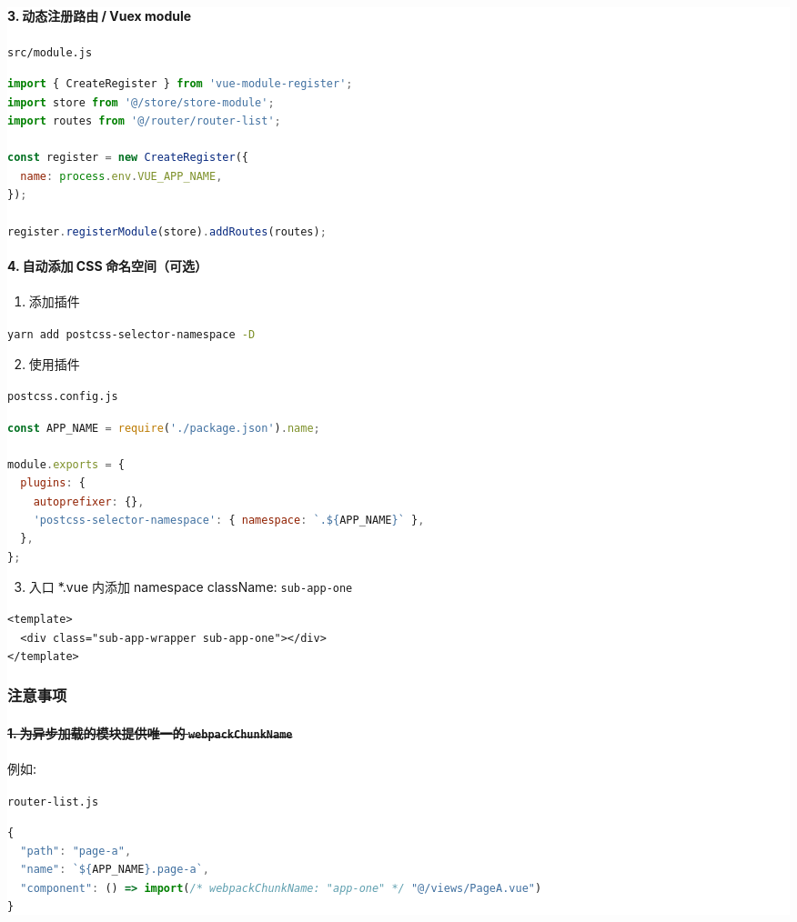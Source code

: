 #### 3. 动态注册路由 / Vuex module

`src/module.js`

```javascript
import { CreateRegister } from 'vue-module-register';
import store from '@/store/store-module';
import routes from '@/router/router-list';

const register = new CreateRegister({
  name: process.env.VUE_APP_NAME,
});

register.registerModule(store).addRoutes(routes);
```

#### 4. 自动添加 CSS 命名空间（可选）

1. 添加插件

```bash
yarn add postcss-selector-namespace -D
```

2. 使用插件

`postcss.config.js`

```javascript
const APP_NAME = require('./package.json').name;

module.exports = {
  plugins: {
    autoprefixer: {},
    'postcss-selector-namespace': { namespace: `.${APP_NAME}` },
  },
};
```

3. 入口 \*.vue 内添加 namespace className: `sub-app-one`

```vue
<template>
  <div class="sub-app-wrapper sub-app-one"></div>
</template>
```

### 注意事项

#### ~~1. 为异步加载的模块提供唯一的 `webpackChunkName`~~

例如:

`router-list.js`

```javascript
{
  "path": "page-a",
  "name": `${APP_NAME}.page-a`,
  "component": () => import(/* webpackChunkName: "app-one" */ "@/views/PageA.vue")
}
```
